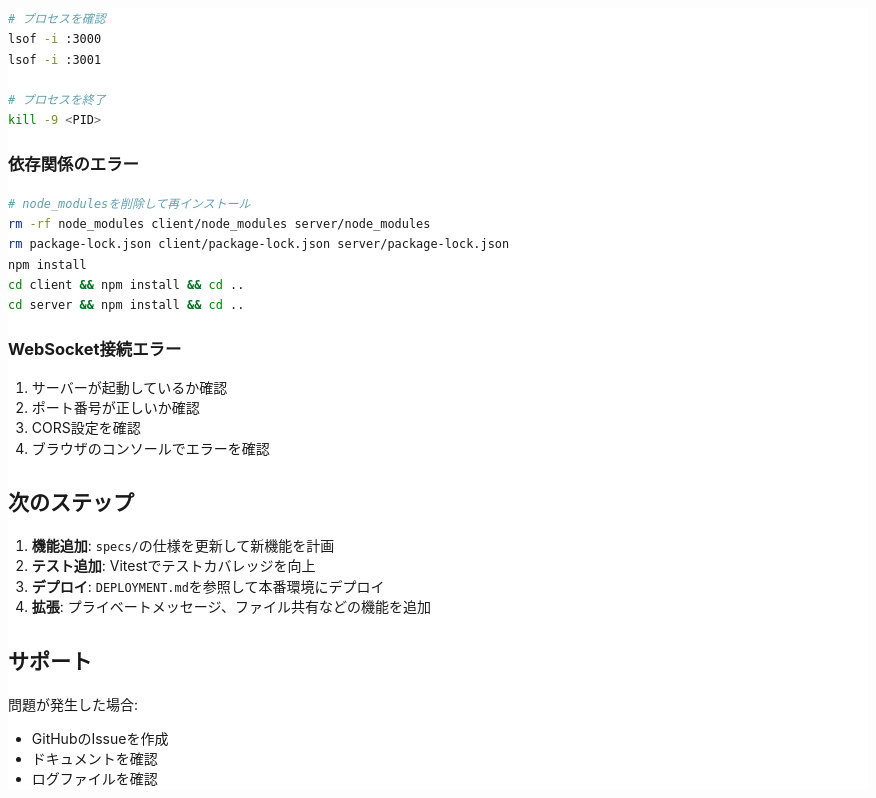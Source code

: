 ```bash
# プロセスを確認
lsof -i :3000
lsof -i :3001

# プロセスを終了
kill -9 <PID>
```

### 依存関係のエラー

```bash
# node_modulesを削除して再インストール
rm -rf node_modules client/node_modules server/node_modules
rm package-lock.json client/package-lock.json server/package-lock.json
npm install
cd client && npm install && cd ..
cd server && npm install && cd ..
```

### WebSocket接続エラー

1. サーバーが起動しているか確認
2. ポート番号が正しいか確認
3. CORS設定を確認
4. ブラウザのコンソールでエラーを確認

## 次のステップ

1. **機能追加**: `specs/`の仕様を更新して新機能を計画
2. **テスト追加**: Vitestでテストカバレッジを向上
3. **デプロイ**: `DEPLOYMENT.md`を参照して本番環境にデプロイ
4. **拡張**: プライベートメッセージ、ファイル共有などの機能を追加

## サポート

問題が発生した場合:
- GitHubのIssueを作成
- ドキュメントを確認
- ログファイルを確認
